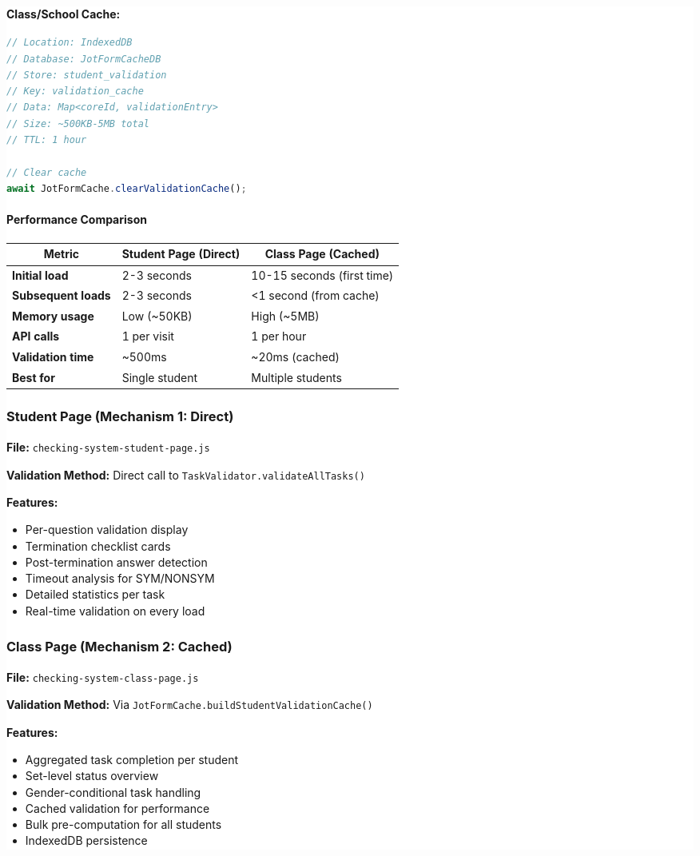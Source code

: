 **Class/School Cache:**

```javascript
// Location: IndexedDB
// Database: JotFormCacheDB
// Store: student_validation
// Key: validation_cache
// Data: Map<coreId, validationEntry>
// Size: ~500KB-5MB total
// TTL: 1 hour

// Clear cache
await JotFormCache.clearValidationCache();
```

#### Performance Comparison

| Metric | Student Page (Direct) | Class Page (Cached) |
|--------|----------------------|---------------------|
| **Initial load** | 2-3 seconds | 10-15 seconds (first time) |
| **Subsequent loads** | 2-3 seconds | <1 second (from cache) |
| **Memory usage** | Low (~50KB) | High (~5MB) |
| **API calls** | 1 per visit | 1 per hour |
| **Validation time** | ~500ms | ~20ms (cached) |
| **Best for** | Single student | Multiple students |

### Student Page (Mechanism 1: Direct)

**File:** `checking-system-student-page.js`

**Validation Method:** Direct call to `TaskValidator.validateAllTasks()`

**Features:**
- Per-question validation display
- Termination checklist cards
- Post-termination answer detection
- Timeout analysis for SYM/NONSYM
- Detailed statistics per task
- Real-time validation on every load

### Class Page (Mechanism 2: Cached)

**File:** `checking-system-class-page.js`

**Validation Method:** Via `JotFormCache.buildStudentValidationCache()`

**Features:**
- Aggregated task completion per student
- Set-level status overview
- Gender-conditional task handling
- Cached validation for performance
- Bulk pre-computation for all students
- IndexedDB persistence

